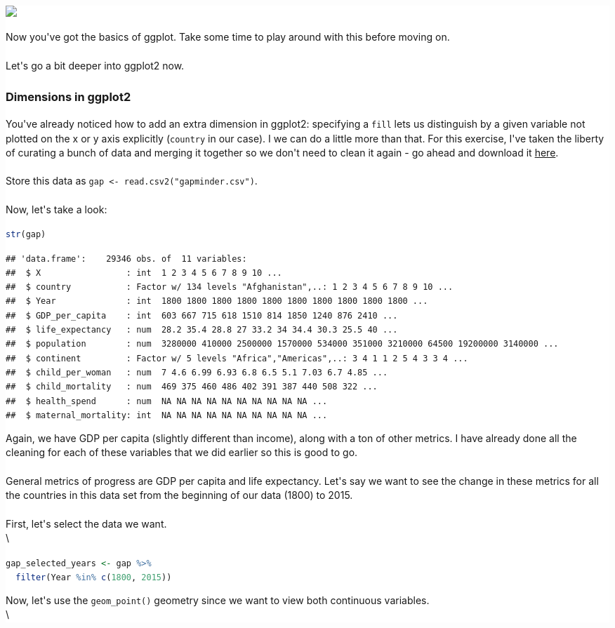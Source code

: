 <img src="/collection/05-graphicstutorial/RGraphicsTutorial_files/figure-html/unnamed-chunk-8-1.png" width="672" />

Now you've got the basics of ggplot. Take some time to play around with this before moving on.\
\
Let's go a bit deeper into ggplot2 now.

### Dimensions in ggplot2
You've already noticed how to add an extra dimension in ggplot2: specifying a `fill` lets us distinguish by a given variable not plotted on the x or y axis explicitly (`country` in our case). I we can do a little more than that. For this exercise, I've taken the liberty of curating a bunch of data and merging it together so we don't need to clean it again - go ahead and download it [here]((../../data/gapminder.csv)).\
\
Store this data as `gap <- read.csv2("gapminder.csv")`.\
\
Now, let's take a look:


```r
str(gap)
```

```
## 'data.frame':	29346 obs. of  11 variables:
##  $ X                 : int  1 2 3 4 5 6 7 8 9 10 ...
##  $ country           : Factor w/ 134 levels "Afghanistan",..: 1 2 3 4 5 6 7 8 9 10 ...
##  $ Year              : int  1800 1800 1800 1800 1800 1800 1800 1800 1800 1800 ...
##  $ GDP_per_capita    : int  603 667 715 618 1510 814 1850 1240 876 2410 ...
##  $ life_expectancy   : num  28.2 35.4 28.8 27 33.2 34 34.4 30.3 25.5 40 ...
##  $ population        : num  3280000 410000 2500000 1570000 534000 351000 3210000 64500 19200000 3140000 ...
##  $ continent         : Factor w/ 5 levels "Africa","Americas",..: 3 4 1 1 2 5 4 3 3 4 ...
##  $ child_per_woman   : num  7 4.6 6.99 6.93 6.8 6.5 5.1 7.03 6.7 4.85 ...
##  $ child_mortality   : num  469 375 460 486 402 391 387 440 508 322 ...
##  $ health_spend      : num  NA NA NA NA NA NA NA NA NA NA ...
##  $ maternal_mortality: int  NA NA NA NA NA NA NA NA NA NA ...
```

Again, we have GDP per capita (slightly different than income), along with a ton of other metrics. I have already done all the cleaning for each of these variables that we did earlier so this is good to go.\
\
General metrics of progress are GDP per capita and life expectancy. Let's say we want to see the change in these metrics for all the countries in this data set from the beginning of our data (1800) to 2015.\
\
First, let's select the data we want.\
\

```r
gap_selected_years <- gap %>%
  filter(Year %in% c(1800, 2015))
```

Now, let's use the `geom_point()` geometry since we want to view both continuous variables.\
\
